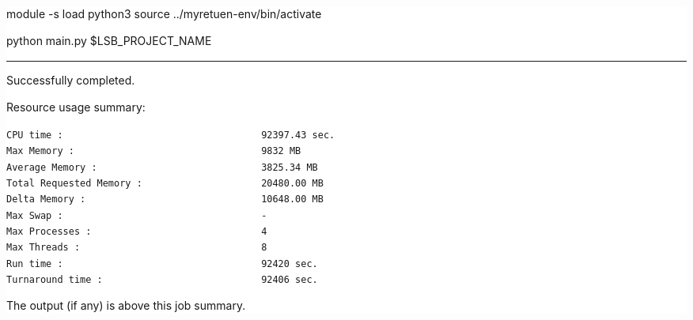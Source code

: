 module -s load python3
source ../myretuen-env/bin/activate

python main.py $LSB_PROJECT_NAME


------------------------------------------------------------

Successfully completed.

Resource usage summary:

    CPU time :                                   92397.43 sec.
    Max Memory :                                 9832 MB
    Average Memory :                             3825.34 MB
    Total Requested Memory :                     20480.00 MB
    Delta Memory :                               10648.00 MB
    Max Swap :                                   -
    Max Processes :                              4
    Max Threads :                                8
    Run time :                                   92420 sec.
    Turnaround time :                            92406 sec.

The output (if any) is above this job summary.

